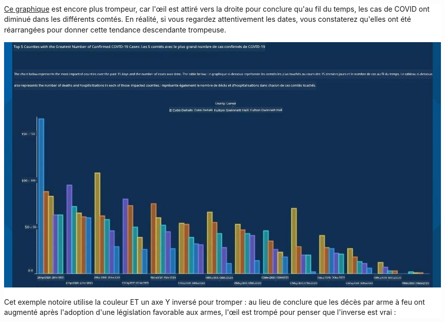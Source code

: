 [Ce graphique](https://media.firstcoastnews.com/assets/WTLV/images/170ae16f-4643-438f-b689-50d66ca6a8d8/170ae16f-4643-438f-b689-50d66ca6a8d8_1140x641.jpg) est encore plus trompeur, car l'œil est attiré vers la droite pour conclure qu'au fil du temps, les cas de COVID ont diminué dans les différents comtés. En réalité, si vous regardez attentivement les dates, vous constaterez qu'elles ont été réarrangées pour donner cette tendance descendante trompeuse.

![mauvais graphique 2](../../../../../translated_images/bad-chart-2.62edf4d2f30f4e519f5ef50c07ce686e27b0196a364febf9a4d98eecd21f9f60.fr.jpg)

Cet exemple notoire utilise la couleur ET un axe Y inversé pour tromper : au lieu de conclure que les décès par arme à feu ont augmenté après l'adoption d'une législation favorable aux armes, l'œil est trompé pour penser que l'inverse est vrai :
